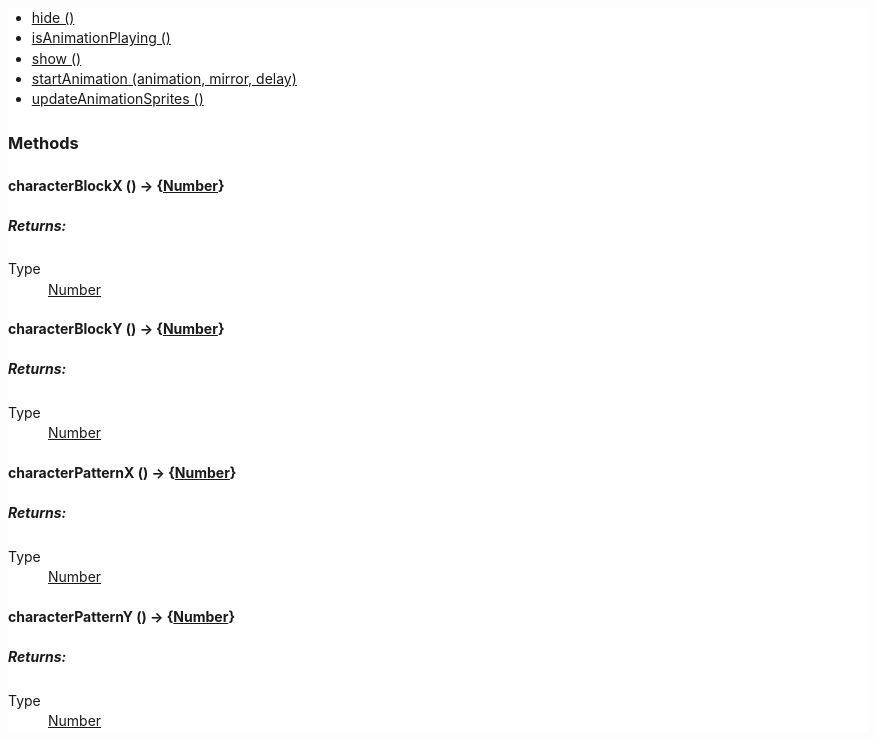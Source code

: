 * [hide ()](Sprite_Base.md#)
* [isAnimationPlaying ()](Sprite_Base.md#)
* [show ()](Sprite_Base.md#)
* [startAnimation (animation, mirror, delay)](Sprite_Base.md#)
* [updateAnimationSprites ()](Sprite_Base.md#)


### Methods

#### characterBlockX () → {[Number](Number.md)}


##### Returns:

<dl>
    <dt> Type </dt>
    <dd>
        <span><a href="Number.html">Number</a></span>
    </dd>
</dl>


#### characterBlockY () → {[Number](Number.md)}


##### Returns:

<dl>
    <dt> Type </dt>
    <dd>
        <span><a href="Number.html">Number</a></span>
    </dd>
</dl>


#### characterPatternX () → {[Number](Number.md)}


##### Returns:

<dl>
    <dt> Type </dt>
    <dd>
        <span><a href="Number.html">Number</a></span>
    </dd>
</dl>


#### characterPatternY () → {[Number](Number.md)}


##### Returns:

<dl>
    <dt> Type </dt>
    <dd>
        <span><a href="Number.html">Number</a></span>
    </dd>
</dl>
